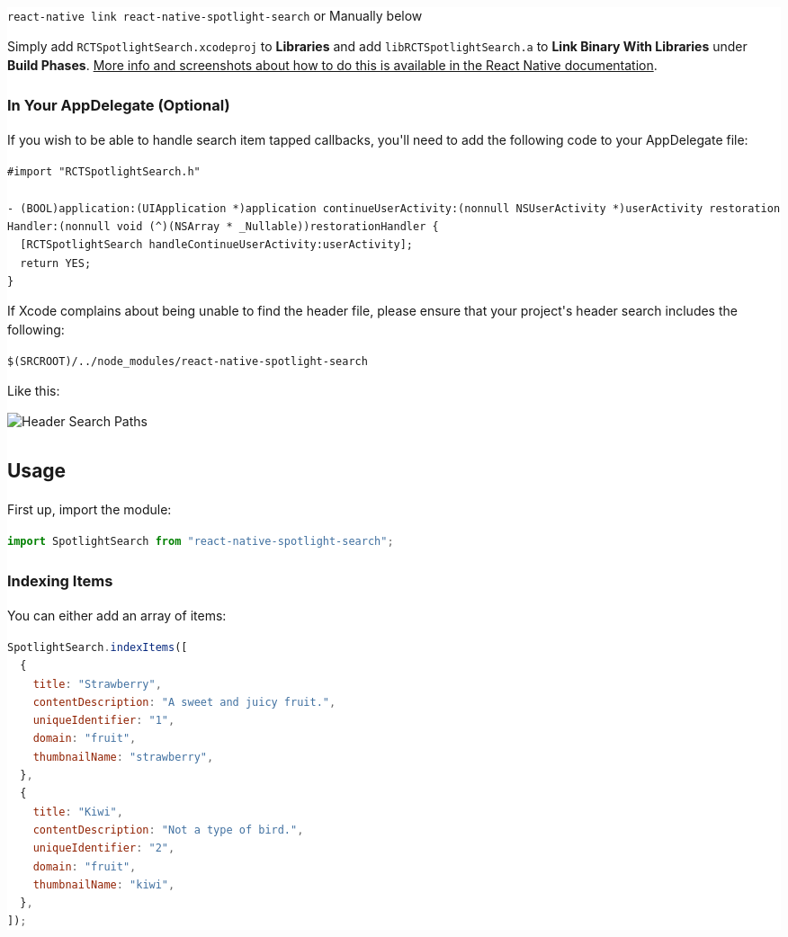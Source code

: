 `react-native link react-native-spotlight-search` or Manually below

Simply add `RCTSpotlightSearch.xcodeproj` to **Libraries** and add `libRCTSpotlightSearch.a` to **Link Binary With Libraries** under **Build Phases**. [More info and screenshots about how to do this is available in the React Native documentation](http://facebook.github.io/react-native/docs/linking-libraries-ios.html#content).

### In Your AppDelegate (Optional)

If you wish to be able to handle search item tapped callbacks, you'll need to add the following code to your AppDelegate file:

```objc
#import "RCTSpotlightSearch.h"

- (BOOL)application:(UIApplication *)application continueUserActivity:(nonnull NSUserActivity *)userActivity restorationHandler:(nonnull void (^)(NSArray * _Nullable))restorationHandler {
  [RCTSpotlightSearch handleContinueUserActivity:userActivity];
  return YES;
}
```

If Xcode complains about being unable to find the header file, please ensure that your project's header search includes the following:

`$(SRCROOT)/../node_modules/react-native-spotlight-search`

Like this:

![Header Search Paths](http://i.imgur.com/r69EMcQ.png)

## Usage

First up, import the module:

```js
import SpotlightSearch from "react-native-spotlight-search";
```

### Indexing Items

You can either add an array of items:

```js
SpotlightSearch.indexItems([
  {
    title: "Strawberry",
    contentDescription: "A sweet and juicy fruit.",
    uniqueIdentifier: "1",
    domain: "fruit",
    thumbnailName: "strawberry",
  },
  {
    title: "Kiwi",
    contentDescription: "Not a type of bird.",
    uniqueIdentifier: "2",
    domain: "fruit",
    thumbnailName: "kiwi",
  },
]);
```
